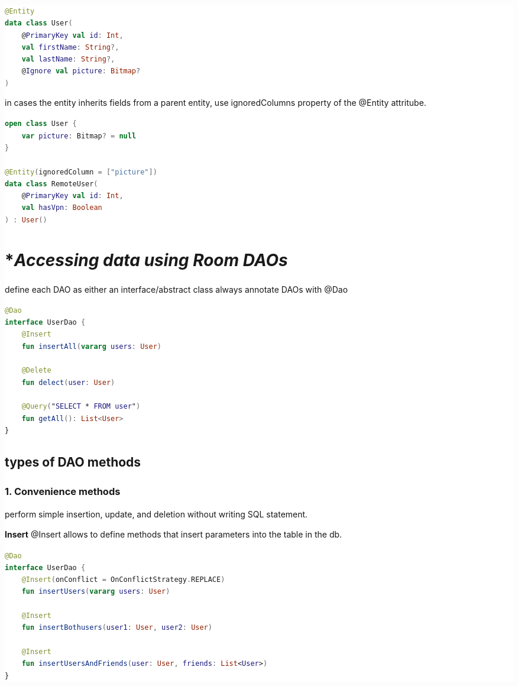 ```kotlin
@Entity
data class User(
    @PrimaryKey val id: Int,
    val firstName: String?,
    val lastName: String?,
    @Ignore val picture: Bitmap?
)
```

in cases the entity inherits fields from a parent entity, use ignoredColumns property of the @Entity attritube.

```kotlin
open class User {
    var picture: Bitmap? = null
}

@Entity(ignoredColumn = ["picture"])
data class RemoteUser(
    @PrimaryKey val id: Int,
    val hasVpn: Boolean
) : User()
```


# **Accessing data using Room DAOs*

define each DAO as either an interface/abstract class
always annotate DAOs with @Dao

```kotlin
@Dao
interface UserDao {
    @Insert
    fun insertAll(vararg users: User)

    @Delete
    fun delect(user: User)

    @Query("SELECT * FROM user")
    fun getAll(): List<User>
}
```

## types of DAO methods
### 1. Convenience methods
perform simple insertion, update, and deletion without writing SQL statement.

**Insert**
@Insert allows to define methods that insert parameters into the table in the db.

```kotlin
@Dao
interface UserDao {
    @Insert(onConflict = OnConflictStrategy.REPLACE)
    fun insertUsers(vararg users: User)

    @Insert
    fun insertBothusers(user1: User, user2: User)

    @Insert
    fun insertUsersAndFriends(user: User, friends: List<User>)
}
```
